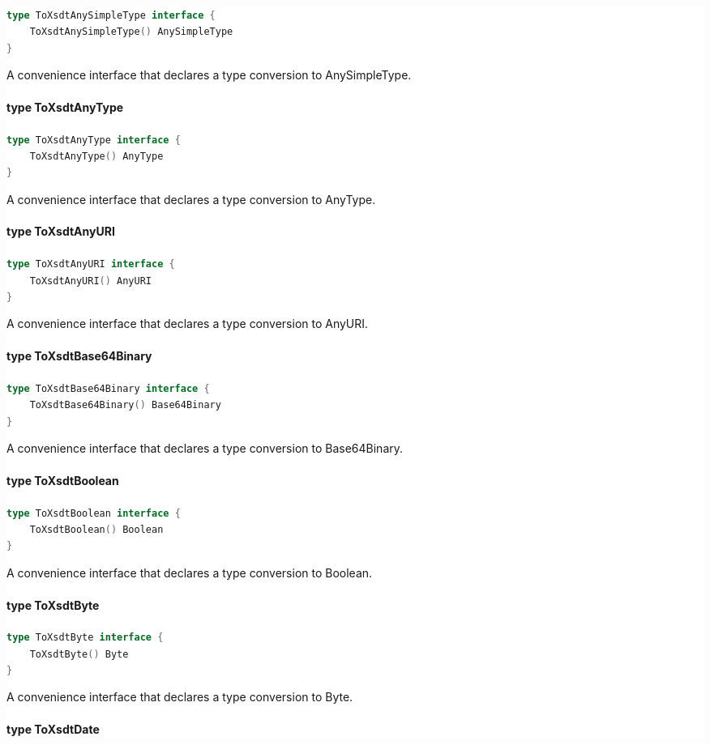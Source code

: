 ```go
type ToXsdtAnySimpleType interface {
	ToXsdtAnySimpleType() AnySimpleType
}
```

A convenience interface that declares a type conversion to AnySimpleType.

#### type ToXsdtAnyType

```go
type ToXsdtAnyType interface {
	ToXsdtAnyType() AnyType
}
```

A convenience interface that declares a type conversion to AnyType.

#### type ToXsdtAnyURI

```go
type ToXsdtAnyURI interface {
	ToXsdtAnyURI() AnyURI
}
```

A convenience interface that declares a type conversion to AnyURI.

#### type ToXsdtBase64Binary

```go
type ToXsdtBase64Binary interface {
	ToXsdtBase64Binary() Base64Binary
}
```

A convenience interface that declares a type conversion to Base64Binary.

#### type ToXsdtBoolean

```go
type ToXsdtBoolean interface {
	ToXsdtBoolean() Boolean
}
```

A convenience interface that declares a type conversion to Boolean.

#### type ToXsdtByte

```go
type ToXsdtByte interface {
	ToXsdtByte() Byte
}
```

A convenience interface that declares a type conversion to Byte.

#### type ToXsdtDate
